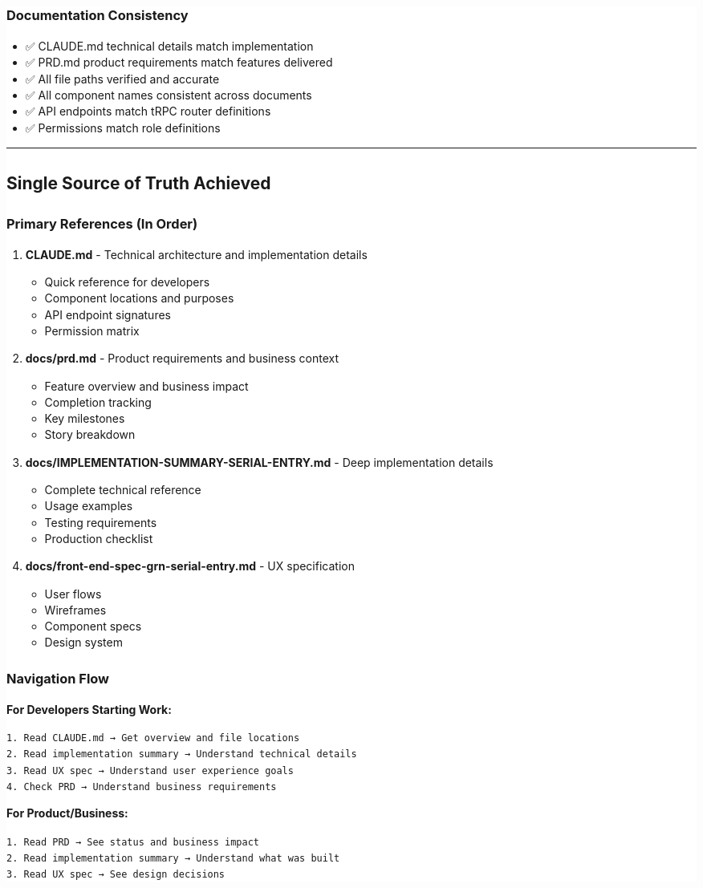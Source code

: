 ### Documentation Consistency
- ✅ CLAUDE.md technical details match implementation
- ✅ PRD.md product requirements match features delivered
- ✅ All file paths verified and accurate
- ✅ All component names consistent across documents
- ✅ API endpoints match tRPC router definitions
- ✅ Permissions match role definitions

---

## Single Source of Truth Achieved

### Primary References (In Order)

1. **CLAUDE.md** - Technical architecture and implementation details
   - Quick reference for developers
   - Component locations and purposes
   - API endpoint signatures
   - Permission matrix

2. **docs/prd.md** - Product requirements and business context
   - Feature overview and business impact
   - Completion tracking
   - Key milestones
   - Story breakdown

3. **docs/IMPLEMENTATION-SUMMARY-SERIAL-ENTRY.md** - Deep implementation details
   - Complete technical reference
   - Usage examples
   - Testing requirements
   - Production checklist

4. **docs/front-end-spec-grn-serial-entry.md** - UX specification
   - User flows
   - Wireframes
   - Component specs
   - Design system

### Navigation Flow

**For Developers Starting Work:**
```
1. Read CLAUDE.md → Get overview and file locations
2. Read implementation summary → Understand technical details
3. Read UX spec → Understand user experience goals
4. Check PRD → Understand business requirements
```

**For Product/Business:**
```
1. Read PRD → See status and business impact
2. Read implementation summary → Understand what was built
3. Read UX spec → See design decisions
```
